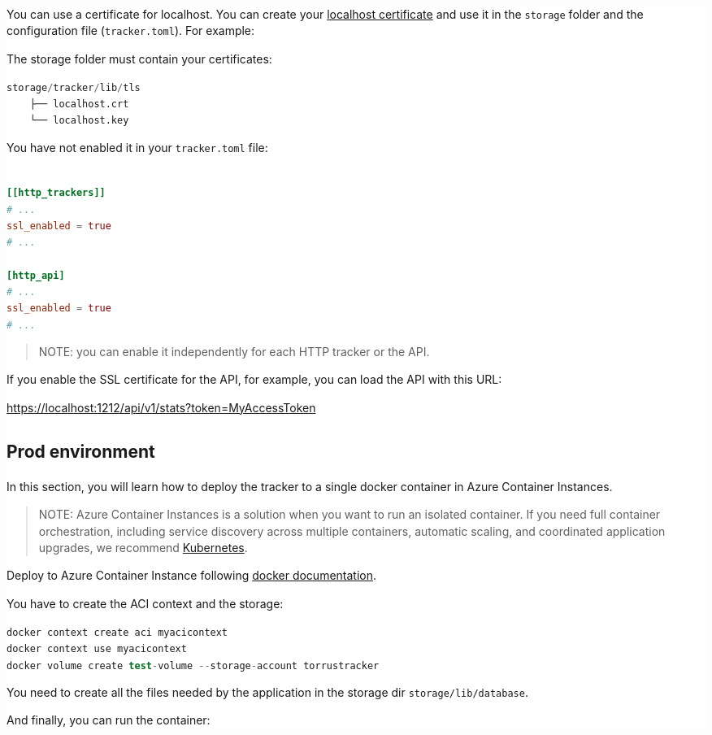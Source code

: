 You can use a certificate for localhost. You can create your [localhost certificate](https://letsencrypt.org/docs/certificates-for-localhost/#making-and-trusting-your-own-certificates) and use it in the `storage` folder and the configuration file (`tracker.toml`). For example:

The storage folder must contain your certificates:

```s
storage/tracker/lib/tls
    ├── localhost.crt
    └── localhost.key
```

You have not enabled it in your `tracker.toml` file:

```toml

[[http_trackers]]
# ...
ssl_enabled = true
# ...

[http_api]
# ...
ssl_enabled = true
# ...

```

> NOTE: you can enable it independently for each HTTP tracker or the API.

If you enable the SSL certificate for the API, for example, you can load the API with this URL:

<https://localhost:1212/api/v1/stats?token=MyAccessToken>

## Prod environment

In this section, you will learn how to deploy the tracker to a single docker container in Azure Container Instances.

> NOTE: Azure Container Instances is a solution when you want to run an isolated container. If you need full container orchestration, including service discovery across multiple containers, automatic scaling, and coordinated application upgrades, we recommend [Kubernetes](https://kubernetes.io/).

Deploy to Azure Container Instance following [docker documentation](https://docs.docker.com/cloud/aci-integration/).

You have to create the ACI context and the storage:

```s
docker context create aci myacicontext
docker context use myacicontext
docker volume create test-volume --storage-account torrustracker
```

You need to create all the files needed by the application in the storage dir `storage/lib/database`.

And finally, you can run the container:
